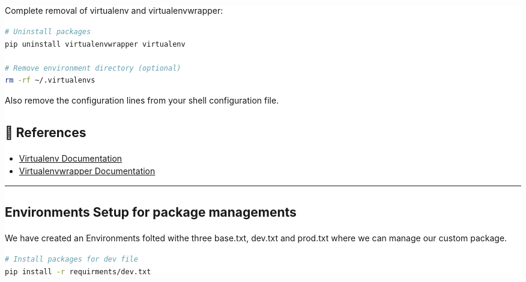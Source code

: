 Complete removal of virtualenv and virtualenvwrapper:

```bash
# Uninstall packages
pip uninstall virtualenvwrapper virtualenv

# Remove environment directory (optional)
rm -rf ~/.virtualenvs
```

Also remove the configuration lines from your shell configuration file.

## 📖 References

- [Virtualenv Documentation](https://virtualenv.pypa.io/en/latest/)
- [Virtualenvwrapper Documentation](https://virtualenvwrapper.readthedocs.io/en/latest/)

---




## Environments Setup for package managements

We have created an Environments folted withe three base.txt, dev.txt and prod.txt where we can manage our custom package.

```bash
# Install packages for dev file
pip install -r requirments/dev.txt

```
